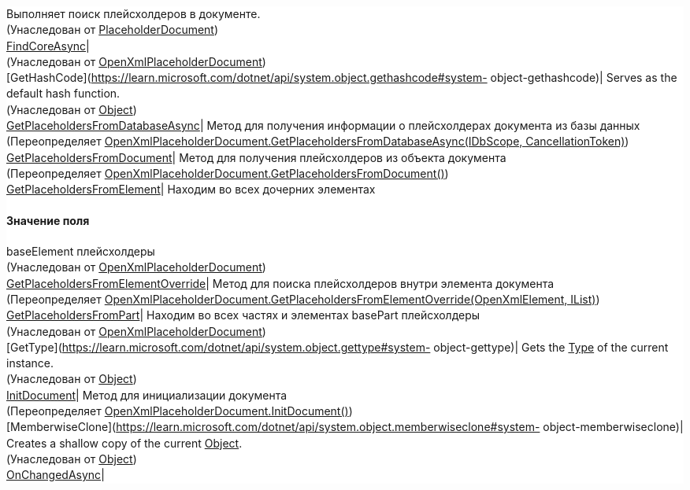 Выполняет поиск плейсхолдеров в документе.  
(Унаследован от
[PlaceholderDocument](T_Tessa_Platform_Placeholders_PlaceholderDocument.htm))  
[FindCoreAsync](M_Tessa_Extensions_Default_Server_Cards_OpenXmlPlaceholderDocument_FindCoreAsync.htm)|  
(Унаследован от
[OpenXmlPlaceholderDocument](T_Tessa_Extensions_Default_Server_Cards_OpenXmlPlaceholderDocument.htm))  
[GetHashCode](https://learn.microsoft.com/dotnet/api/system.object.gethashcode#system-
object-gethashcode)| Serves as the default hash function.  
(Унаследован от
[Object](https://learn.microsoft.com/dotnet/api/system.object))  
[GetPlaceholdersFromDatabaseAsync](M_Tessa_Extensions_Default_Server_Cards_WordPlaceholderDocument_GetPlaceholdersFromDatabaseAsync.htm)|
Метод для получения информации о плейсхолдерах документа из базы данных  
(Переопределяет
[OpenXmlPlaceholderDocument.GetPlaceholdersFromDatabaseAsync(IDbScope,
CancellationToken)](M_Tessa_Extensions_Default_Server_Cards_OpenXmlPlaceholderDocument_GetPlaceholdersFromDatabaseAsync.htm))  
[GetPlaceholdersFromDocument](M_Tessa_Extensions_Default_Server_Cards_WordPlaceholderDocument_GetPlaceholdersFromDocument.htm)|
Метод для получения плейсхолдеров из объекта документа  
(Переопределяет
[OpenXmlPlaceholderDocument.GetPlaceholdersFromDocument()](M_Tessa_Extensions_Default_Server_Cards_OpenXmlPlaceholderDocument_GetPlaceholdersFromDocument.htm))  
[GetPlaceholdersFromElement](M_Tessa_Extensions_Default_Server_Cards_OpenXmlPlaceholderDocument_GetPlaceholdersFromElement.htm)|
Находим во всех дочерних элементах
#### Значение поля
baseElement плейсхолдеры  
(Унаследован от
[OpenXmlPlaceholderDocument](T_Tessa_Extensions_Default_Server_Cards_OpenXmlPlaceholderDocument.htm))  
[GetPlaceholdersFromElementOverride](M_Tessa_Extensions_Default_Server_Cards_WordPlaceholderDocument_GetPlaceholdersFromElementOverride.htm)|
Метод для поиска плейсхолдеров внутри элемента документа  
(Переопределяет
[OpenXmlPlaceholderDocument.GetPlaceholdersFromElementOverride(OpenXmlElement,
IList)](M_Tessa_Extensions_Default_Server_Cards_OpenXmlPlaceholderDocument_GetPlaceholdersFromElementOverride.htm))  
[GetPlaceholdersFromPart](M_Tessa_Extensions_Default_Server_Cards_OpenXmlPlaceholderDocument_GetPlaceholdersFromPart.htm)|
Находим во всех частях и элементах basePart плейсхолдеры  
(Унаследован от
[OpenXmlPlaceholderDocument](T_Tessa_Extensions_Default_Server_Cards_OpenXmlPlaceholderDocument.htm))  
[GetType](https://learn.microsoft.com/dotnet/api/system.object.gettype#system-
object-gettype)| Gets the
[Type](https://learn.microsoft.com/dotnet/api/system.type) of the current
instance.  
(Унаследован от
[Object](https://learn.microsoft.com/dotnet/api/system.object))  
[InitDocument](M_Tessa_Extensions_Default_Server_Cards_WordPlaceholderDocument_InitDocument.htm)|
Метод для инициализации документа  
(Переопределяет
[OpenXmlPlaceholderDocument.InitDocument()](M_Tessa_Extensions_Default_Server_Cards_OpenXmlPlaceholderDocument_InitDocument.htm))  
[MemberwiseClone](https://learn.microsoft.com/dotnet/api/system.object.memberwiseclone#system-
object-memberwiseclone)| Creates a shallow copy of the current
[Object](https://learn.microsoft.com/dotnet/api/system.object).  
(Унаследован от
[Object](https://learn.microsoft.com/dotnet/api/system.object))  
[OnChangedAsync](M_Tessa_Platform_Placeholders_PlaceholderDocument_OnChangedAsync.htm)|